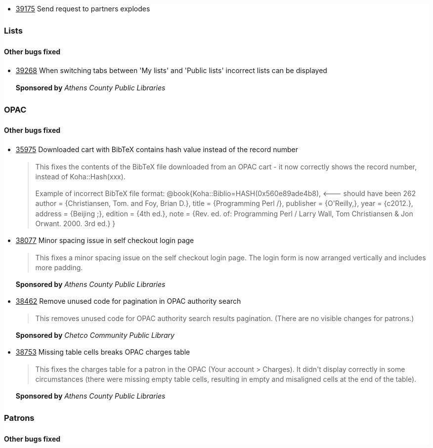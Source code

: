 - [39175](https://bugs.koha-community.org/bugzilla3/show_bug.cgi?id=39175) Send request to partners explodes

### Lists

#### Other bugs fixed

- [39268](https://bugs.koha-community.org/bugzilla3/show_bug.cgi?id=39268) When switching tabs between 'My lists' and 'Public lists' incorrect lists can be displayed

  **Sponsored by** *Athens County Public Libraries*

### OPAC

#### Other bugs fixed

- [35975](https://bugs.koha-community.org/bugzilla3/show_bug.cgi?id=35975) Downloaded cart with BibTeX contains hash value instead of the record number
  >This fixes the contents of the BibTeX file downloaded from an OPAC cart - it now correctly shows the record number, instead of Koha::Hash(xxx).
  >
  >Example of incorrect BibTeX file format:
  >@book{Koha::Biblio=HASH(0x560e89ade4b8), <--- should have been 262
  >	author = {Christiansen, Tom. and Foy, Brian D.},
  >	title = {Programming Perl /},
  >	publisher = {O'Reilly,},
  >	year = {c2012.},
  >	address = {Beijing ;},
  >	edition = {4th ed.},
  >	note = {Rev. ed. of: Programming Perl / Larry Wall, Tom Christiansen & Jon Orwant. 2000. 3rd ed.}
  >}
- [38077](https://bugs.koha-community.org/bugzilla3/show_bug.cgi?id=38077) Minor spacing issue in self checkout login page
  >This fixes a minor spacing issue on the self checkout login page. The login form is now arranged vertically and includes more padding.

  **Sponsored by** *Athens County Public Libraries*
- [38462](https://bugs.koha-community.org/bugzilla3/show_bug.cgi?id=38462) Remove unused code for pagination in OPAC authority search
  >This removes unused code for OPAC authority search results pagination. (There are no visible changes for patrons.)

  **Sponsored by** *Chetco Community Public Library*
- [38753](https://bugs.koha-community.org/bugzilla3/show_bug.cgi?id=38753) Missing table cells breaks OPAC charges table
  >This fixes the charges table for a patron in the OPAC (Your account > Charges). It didn't display correctly in some circumstances (there were missing empty table cells, resulting in empty and misaligned cells at the end of the table).

  **Sponsored by** *Athens County Public Libraries*

### Patrons

#### Other bugs fixed
